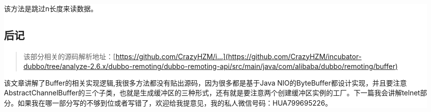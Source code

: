 该方法是跳过n长度来读数据。

## 后记

> 该部分相关的源码解析地址：[https://github.com/CrazyHZM/i...](https://github.com/CrazyHZM/incubator-dubbo/tree/analyze-2.6.x/dubbo-remoting/dubbo-remoting-api/src/main/java/com/alibaba/dubbo/remoting/buffer)

该文章讲解了Buffer的相关实现逻辑,我很多方法都没有贴出源码，因为很多都是基于Java NIO的ByteBuffer都设计实现，并且要注意AbstractChannelBuffer的三个子类，也就是生成缓冲区的三种形式，还有就是要注意两个创建缓冲区实例的工厂。下一篇我会讲解telnet部分。如果我在哪一部分写的不够到位或者写错了，欢迎给我提意见，我的私人微信号码：HUA799695226。